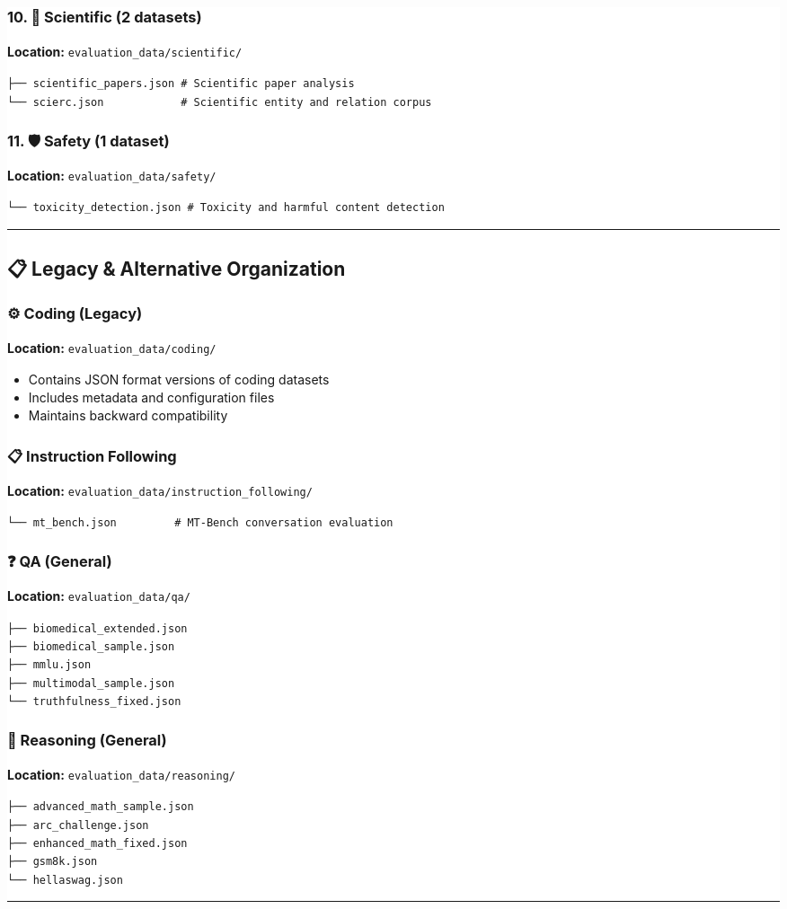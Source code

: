 ### 10. **🔬 Scientific** (2 datasets)
**Location:** `evaluation_data/scientific/`
```
├── scientific_papers.json # Scientific paper analysis
└── scierc.json            # Scientific entity and relation corpus
```

### 11. **🛡️ Safety** (1 dataset)
**Location:** `evaluation_data/safety/`
```
└── toxicity_detection.json # Toxicity and harmful content detection
```

---

## 📋 **Legacy & Alternative Organization**

### **⚙️ Coding (Legacy)** 
**Location:** `evaluation_data/coding/`
- Contains JSON format versions of coding datasets
- Includes metadata and configuration files
- Maintains backward compatibility

### **📋 Instruction Following**
**Location:** `evaluation_data/instruction_following/`
```
└── mt_bench.json         # MT-Bench conversation evaluation
```

### **❓ QA (General)**
**Location:** `evaluation_data/qa/`
```
├── biomedical_extended.json
├── biomedical_sample.json
├── mmlu.json
├── multimodal_sample.json
└── truthfulness_fixed.json
```

### **🧮 Reasoning (General)**
**Location:** `evaluation_data/reasoning/`
```
├── advanced_math_sample.json
├── arc_challenge.json
├── enhanced_math_fixed.json
├── gsm8k.json
└── hellaswag.json
```

---
